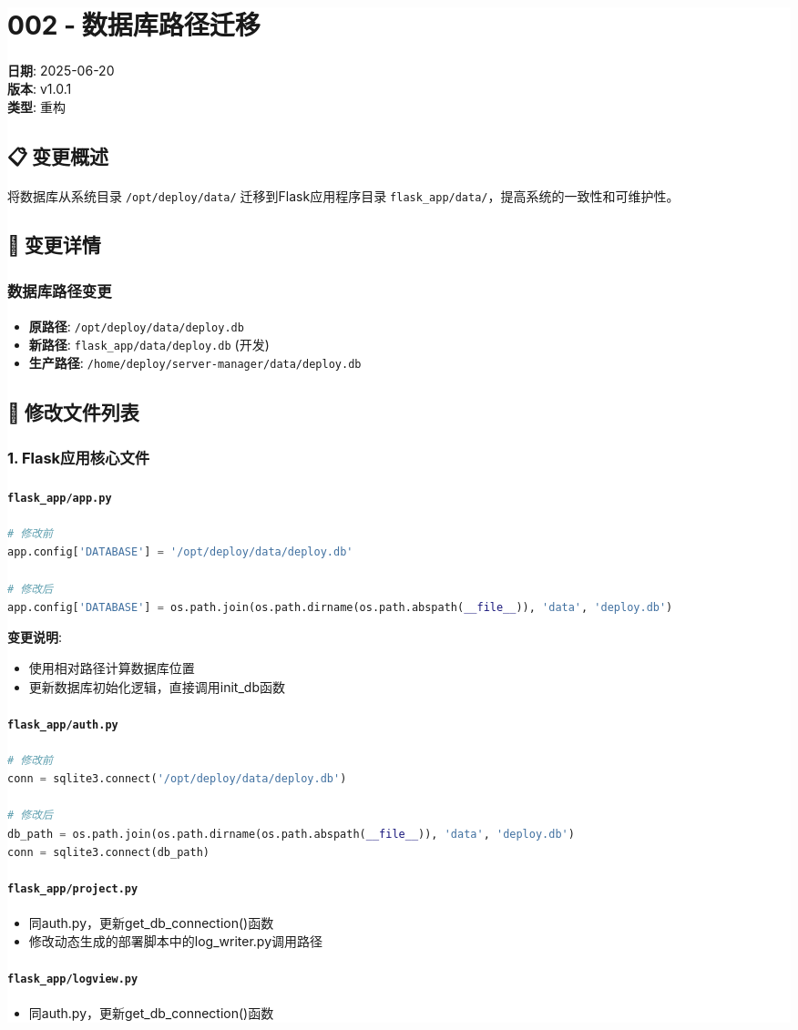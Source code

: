 # 002 - 数据库路径迁移

**日期**: 2025-06-20  
**版本**: v1.0.1  
**类型**: 重构  

## 📋 变更概述

将数据库从系统目录 `/opt/deploy/data/` 迁移到Flask应用程序目录 `flask_app/data/`，提高系统的一致性和可维护性。

## 🔄 变更详情

### 数据库路径变更
- **原路径**: `/opt/deploy/data/deploy.db`
- **新路径**: `flask_app/data/deploy.db` (开发)
- **生产路径**: `/home/deploy/server-manager/data/deploy.db`

## 📝 修改文件列表

### 1. Flask应用核心文件

#### `flask_app/app.py`
```python
# 修改前
app.config['DATABASE'] = '/opt/deploy/data/deploy.db'

# 修改后
app.config['DATABASE'] = os.path.join(os.path.dirname(os.path.abspath(__file__)), 'data', 'deploy.db')
```

**变更说明**:
- 使用相对路径计算数据库位置
- 更新数据库初始化逻辑，直接调用init_db函数

#### `flask_app/auth.py`
```python
# 修改前
conn = sqlite3.connect('/opt/deploy/data/deploy.db')

# 修改后
db_path = os.path.join(os.path.dirname(os.path.abspath(__file__)), 'data', 'deploy.db')
conn = sqlite3.connect(db_path)
```

#### `flask_app/project.py`
- 同auth.py，更新get_db_connection()函数
- 修改动态生成的部署脚本中的log_writer.py调用路径

#### `flask_app/logview.py`
- 同auth.py，更新get_db_connection()函数
